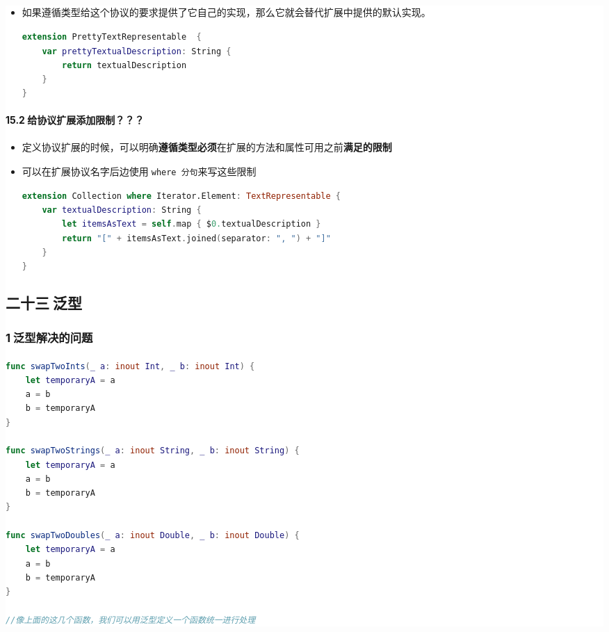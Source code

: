 - 如果遵循类型给这个协议的要求提供了它自己的实现，那么它就会替代扩展中提供的默认实现。

  ```swift
  extension PrettyTextRepresentable  {
      var prettyTextualDescription: String {
          return textualDescription
      }
  }
  ```

#### 15.2 给协议扩展添加限制？？？

- 定义协议扩展的时候，可以明确**遵循类型必须**在扩展的方法和属性可用之前**满足的限制**

- 可以在扩展协议名字后边使用 `where 分句`来写这些限制

  ```swift
  extension Collection where Iterator.Element: TextRepresentable {
      var textualDescription: String {
          let itemsAsText = self.map { $0.textualDescription }
          return "[" + itemsAsText.joined(separator: ", ") + "]"
      }
  }
  
  ```




## 二十三 泛型

### 1 泛型解决的问题

```swift
func swapTwoInts(_ a: inout Int, _ b: inout Int) {
    let temporaryA = a
    a = b
    b = temporaryA
}

func swapTwoStrings(_ a: inout String, _ b: inout String) {
    let temporaryA = a
    a = b
    b = temporaryA
}

func swapTwoDoubles(_ a: inout Double, _ b: inout Double) {
    let temporaryA = a
    a = b
    b = temporaryA
}

//像上面的这几个函数，我们可以用泛型定义一个函数统一进行处理
```
